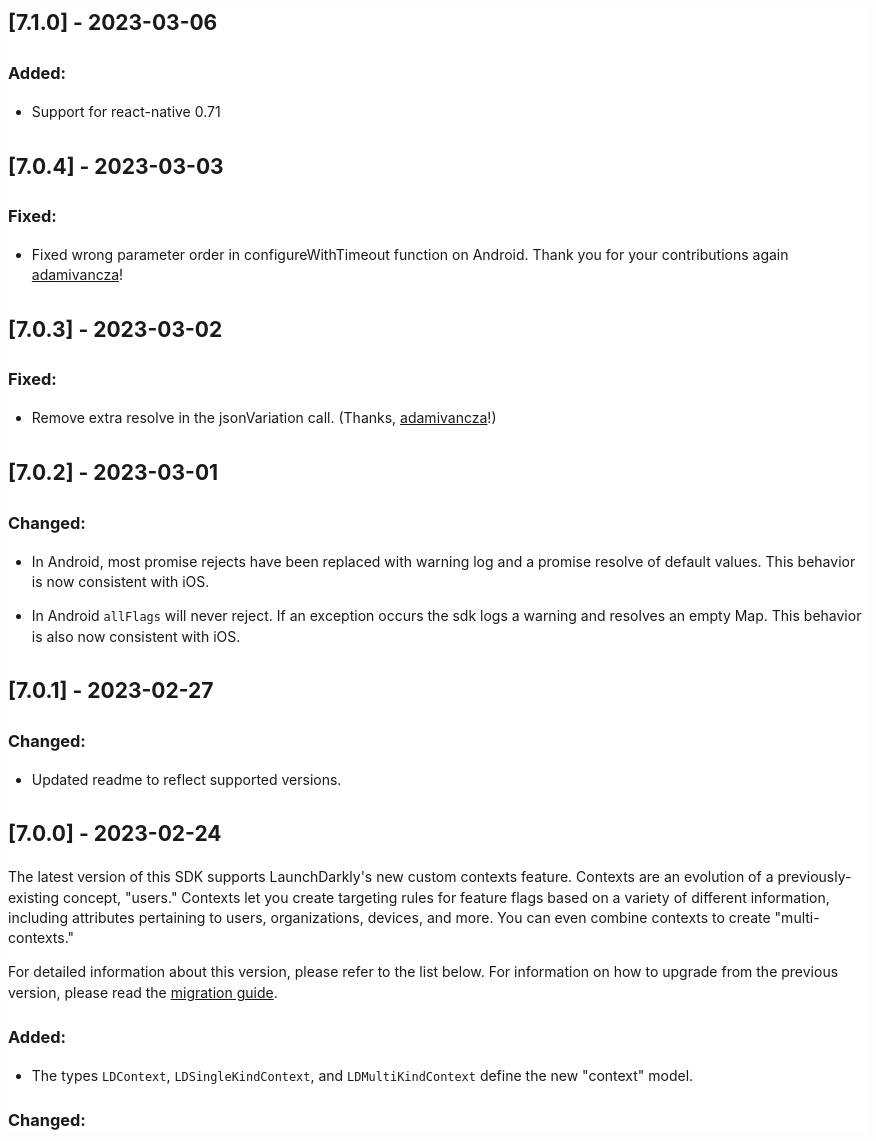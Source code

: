 ## [7.1.0] - 2023-03-06
### Added:
- Support for react-native 0.71

## [7.0.4] - 2023-03-03
### Fixed:
- Fixed wrong parameter order in configureWithTimeout function on Android. Thank you for your contributions again [adamivancza](https://github.com/launchdarkly/react-native-client-sdk/pull/193)!

## [7.0.3] - 2023-03-02
### Fixed:
- Remove extra resolve in the jsonVariation call. (Thanks, [adamivancza](https://github.com/launchdarkly/react-native-client-sdk/pull/191)!)

## [7.0.2] - 2023-03-01
### Changed:

- In Android, most promise rejects have been replaced with warning log and a promise resolve of default values. This behavior is now consistent with iOS.

- In Android `allFlags` will never reject. If an exception occurs the sdk logs a warning and resolves an empty Map. This behavior is also now consistent with iOS.

## [7.0.1] - 2023-02-27
### Changed:

- Updated readme to reflect supported versions.

## [7.0.0] - 2023-02-24
The latest version of this SDK supports LaunchDarkly's new custom contexts feature. Contexts are an evolution of a previously-existing concept, "users." Contexts let you create targeting rules for feature flags based on a variety of different information, including attributes pertaining to users, organizations, devices, and more. You can even combine contexts to create "multi-contexts."

For detailed information about this version, please refer to the list below. For information on how to upgrade from the previous version, please read the [migration guide](https://docs.launchdarkly.com/sdk/client-side/react/react-native-migration-6-to-7).

### Added:

- The types `LDContext`, `LDSingleKindContext`, and `LDMultiKindContext` define the new "context" model.

### Changed:
